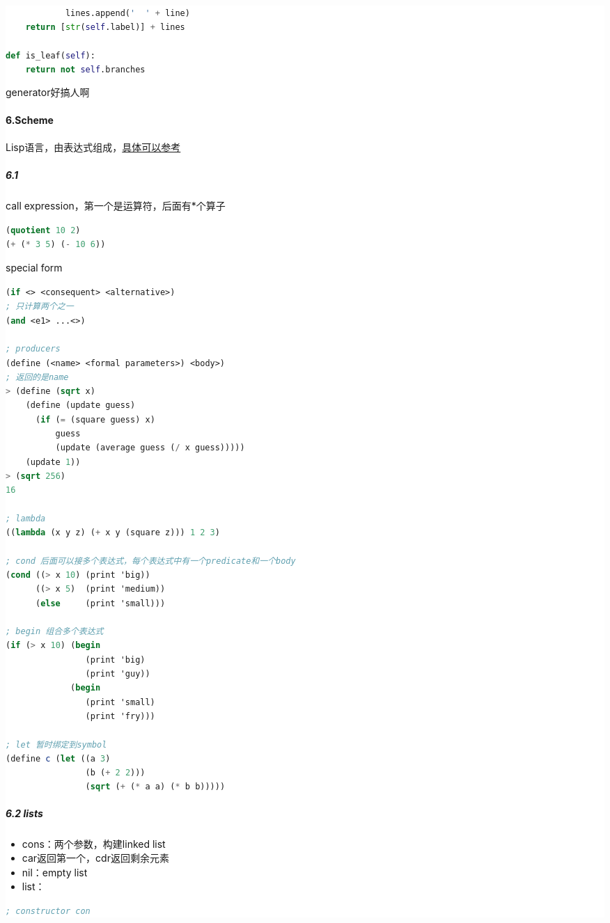 ```python
            lines.append('  ' + line)
    return [str(self.label)] + lines

def is_leaf(self):
    return not self.branches
```

generator好搞人啊

#### 6.Scheme
Lisp语言，由表达式组成，[具体可以参考](https://inst.eecs.berkeley.edu/~cs61a/fa20/articles/scheme-spec.html#begin)
##### 6.1 
call expression，第一个是运算符，后面有*个算子

```scheme
(quotient 10 2)
(+ (* 3 5) (- 10 6))
```
special form
```scheme
(if <> <consequent> <alternative>)
; 只计算两个之一
(and <e1> ...<>)

; producers
(define (<name> <formal parameters>) <body>)
; 返回的是name
> (define (sqrt x)
    (define (update guess)
      (if (= (square guess) x)
          guess
          (update (average guess (/ x guess)))))
    (update 1))
> (sqrt 256)
16

; lambda
((lambda (x y z) (+ x y (square z))) 1 2 3)

; cond 后面可以接多个表达式，每个表达式中有一个predicate和一个body
(cond ((> x 10) (print 'big))
      ((> x 5)  (print 'medium))
      (else     (print 'small)))

; begin 组合多个表达式 
(if (> x 10) (begin
                (print 'big)
              	(print 'guy))
    		 (begin 
              	(print 'small)
              	(print 'fry)))

; let 暂时绑定到symbol
(define c (let ((a 3)
                (b (+ 2 2)))
            	(sqrt (+ (* a a) (* b b)))))
```
##### 6.2 lists
+ cons：两个参数，构建linked list
+ car返回第一个，cdr返回剩余元素
+ nil：empty list
+ list：
```scheme
; constructor con
```